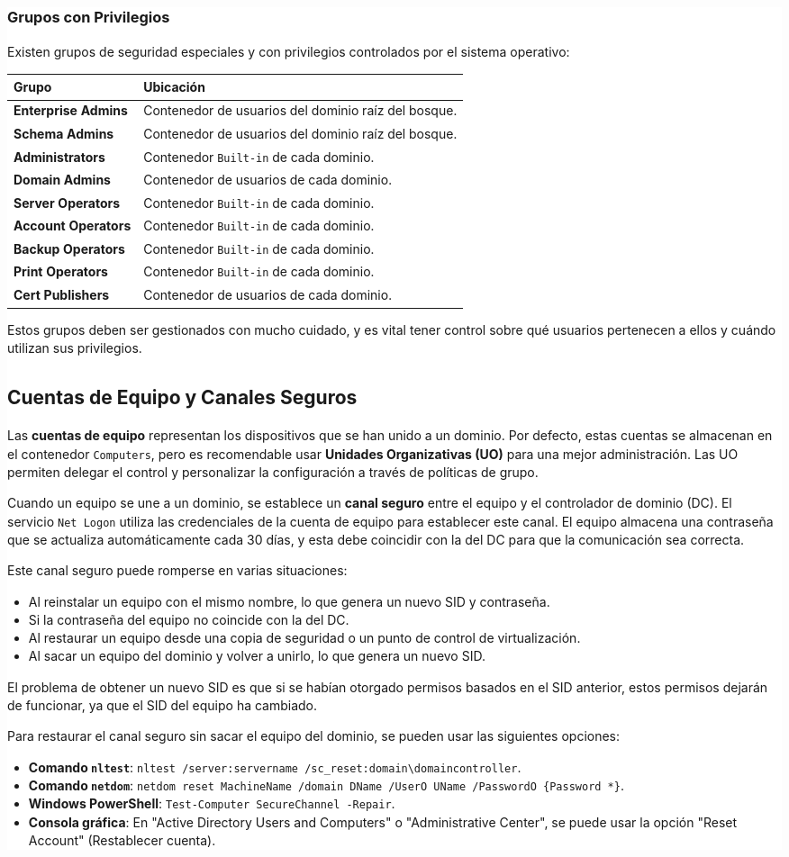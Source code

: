 ### Grupos con Privilegios

Existen grupos de seguridad especiales y con privilegios controlados por el sistema operativo:

| Grupo | Ubicación |
| :--- | :--- |
| **Enterprise Admins** | Contenedor de usuarios del dominio raíz del bosque. |
| **Schema Admins** | Contenedor de usuarios del dominio raíz del bosque. |
| **Administrators** | Contenedor `Built-in` de cada dominio. |
| **Domain Admins** | Contenedor de usuarios de cada dominio. |
| **Server Operators** | Contenedor `Built-in` de cada dominio. |
| **Account Operators** | Contenedor `Built-in` de cada dominio. |
| **Backup Operators** | Contenedor `Built-in` de cada dominio. |
| **Print Operators** | Contenedor `Built-in` de cada dominio. |
| **Cert Publishers** | Contenedor de usuarios de cada dominio. |

Estos grupos deben ser gestionados con mucho cuidado, y es vital tener control sobre qué usuarios pertenecen a ellos y cuándo utilizan sus privilegios.

## Cuentas de Equipo y Canales Seguros

Las **cuentas de equipo** representan los dispositivos que se han unido a un dominio. Por defecto, estas cuentas se almacenan en el contenedor `Computers`, pero es recomendable usar **Unidades Organizativas (UO)** para una mejor administración. Las UO permiten delegar el control y personalizar la configuración a través de políticas de grupo.

Cuando un equipo se une a un dominio, se establece un **canal seguro** entre el equipo y el controlador de dominio (DC). El servicio `Net Logon` utiliza las credenciales de la cuenta de equipo para establecer este canal. El equipo almacena una contraseña que se actualiza automáticamente cada 30 días, y esta debe coincidir con la del DC para que la comunicación sea correcta.

Este canal seguro puede romperse en varias situaciones:
* Al reinstalar un equipo con el mismo nombre, lo que genera un nuevo SID y contraseña.
* Si la contraseña del equipo no coincide con la del DC.
* Al restaurar un equipo desde una copia de seguridad o un punto de control de virtualización.
* Al sacar un equipo del dominio y volver a unirlo, lo que genera un nuevo SID.

El problema de obtener un nuevo SID es que si se habían otorgado permisos basados en el SID anterior, estos permisos dejarán de funcionar, ya que el SID del equipo ha cambiado.

Para restaurar el canal seguro sin sacar el equipo del dominio, se pueden usar las siguientes opciones:

* **Comando `nltest`**: `nltest /server:servername /sc_reset:domain\domaincontroller`.
* **Comando `netdom`**: `netdom reset MachineName /domain DName /UserO UName /PasswordO {Password *}`.
* **Windows PowerShell**: `Test-Computer SecureChannel -Repair`.
* **Consola gráfica**: En "Active Directory Users and Computers" o "Administrative Center", se puede usar la opción "Reset Account" (Restablecer cuenta).
